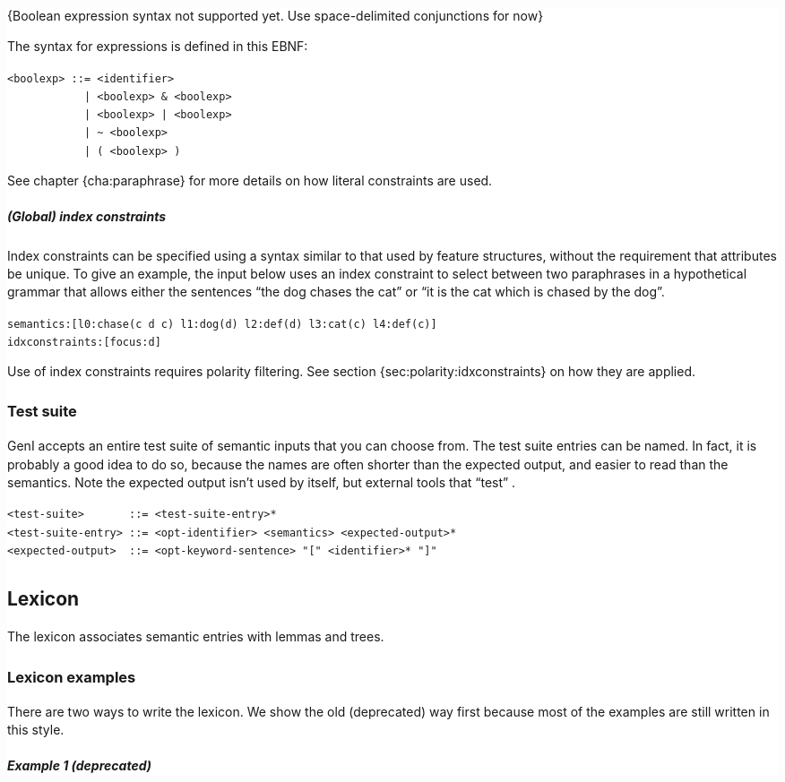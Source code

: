 {Boolean expression syntax not supported yet. Use space-delimited
conjunctions for now}

The syntax for expressions is defined in this EBNF:

    <boolexp> ::= <identifier>
                | <boolexp> & <boolexp>
                | <boolexp> | <boolexp>
                | ~ <boolexp>
                | ( <boolexp> )

See chapter {cha:paraphrase} for more details on how literal constraints
are used.

##### (Global) index constraints

Index constraints can be specified using a syntax similar to that used
by feature structures, without the requirement that attributes be
unique. To give an example, the input below uses an index constraint to
select between two paraphrases in a hypothetical grammar that allows
either the sentences “the dog chases the cat” or “it is the cat which is
chased by the dog”.

    semantics:[l0:chase(c d c) l1:dog(d) l2:def(d) l3:cat(c) l4:def(c)]
    idxconstraints:[focus:d]

Use of index constraints requires polarity filtering. See section
{sec:polarity:idxconstraints} on how they are applied.

### Test suite

GenI accepts an entire test suite of semantic inputs that you can choose from.
The test suite entries can be named. In fact, it is probably a
good idea to do so, because the names are often shorter than the
expected output, and easier to read than the semantics. Note the
expected output isn’t used by itself, but external tools that “test” .

    <test-suite>       ::= <test-suite-entry>*
    <test-suite-entry> ::= <opt-identifier> <semantics> <expected-output>*
    <expected-output>  ::= <opt-keyword-sentence> "[" <identifier>* "]"

## Lexicon

The lexicon associates semantic entries with lemmas and trees.

### Lexicon examples

There are two ways to write the lexicon. We show the old (deprecated)
way first because most of the examples are still written in this style.

##### Example 1 (deprecated)
